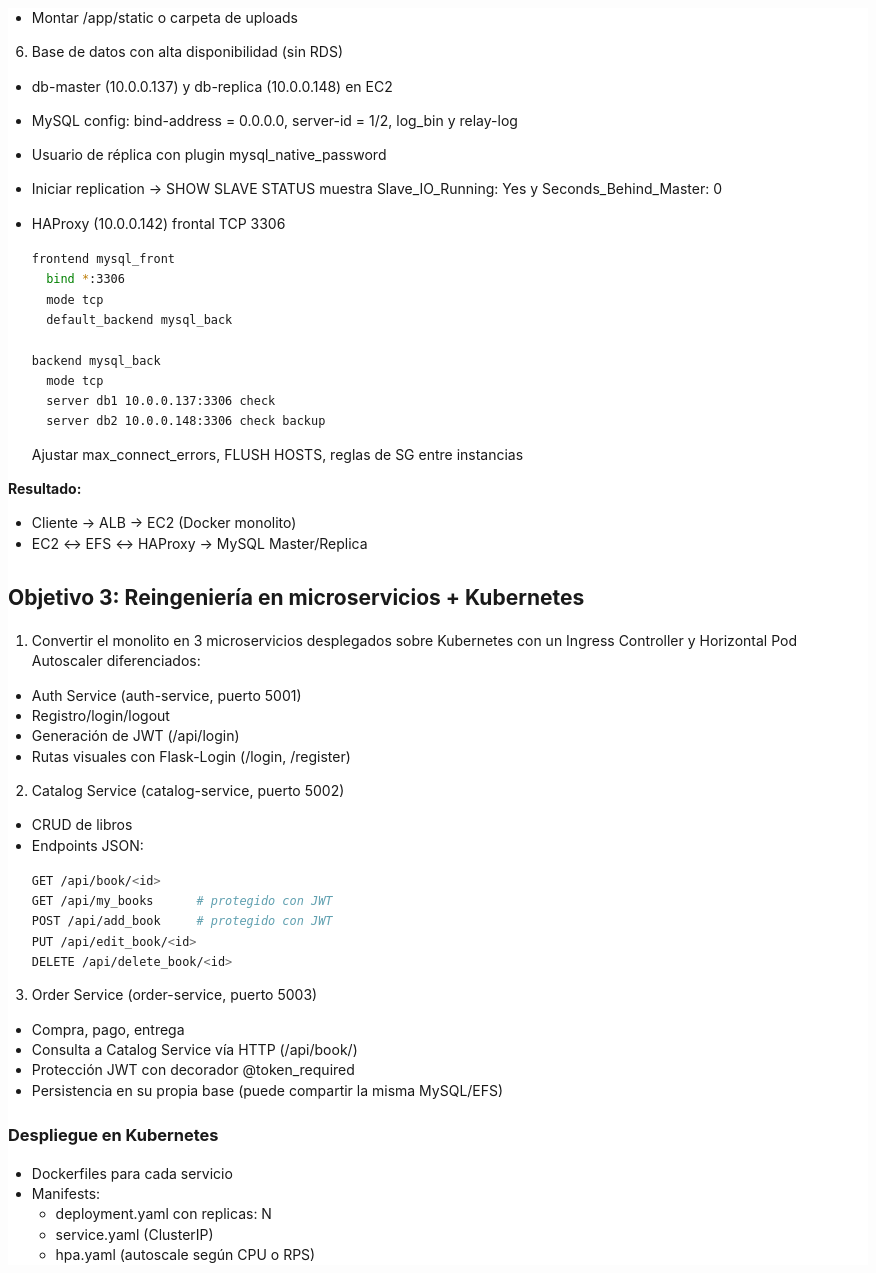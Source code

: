   - Montar /app/static o carpeta de uploads
  
  6. Base de datos con alta disponibilidad (sin RDS)
  - db-master (10.0.0.137) y db-replica (10.0.0.148) en EC2  
  - MySQL config: bind-address = 0.0.0.0, server-id = 1/2, log_bin y relay-log
  - Usuario de réplica con plugin mysql_native_password
  - Iniciar replication → SHOW SLAVE STATUS muestra Slave_IO_Running: Yes y Seconds_Behind_Master: 0
  - HAProxy (10.0.0.142) frontal TCP 3306

    ````bash
    frontend mysql_front
      bind *:3306
      mode tcp
      default_backend mysql_back
  
    backend mysql_back
      mode tcp
      server db1 10.0.0.137:3306 check
      server db2 10.0.0.148:3306 check backup
    ````
    Ajustar max_connect_errors, FLUSH HOSTS, reglas de SG entre instancias

**Resultado:**
- Cliente → ALB → EC2 (Docker monolito)
- EC2 ↔ EFS ↔ HAProxy → MySQL Master/Replica


## Objetivo 3: Reingeniería en microservicios + Kubernetes

1. Convertir el monolito en 3 microservicios desplegados sobre Kubernetes con un Ingress Controller y Horizontal Pod Autoscaler diferenciados:
- Auth Service (auth-service, puerto 5001)
- Registro/login/logout
- Generación de JWT (/api/login)
- Rutas visuales con Flask-Login (/login, /register)

2. Catalog Service (catalog-service, puerto 5002)
- CRUD de libros
- Endpoints JSON:
  ````bash
  GET /api/book/<id>
  GET /api/my_books      # protegido con JWT
  POST /api/add_book     # protegido con JWT
  PUT /api/edit_book/<id>
  DELETE /api/delete_book/<id>
  ````

3. Order Service (order-service, puerto 5003)
- Compra, pago, entrega
- Consulta a Catalog Service vía HTTP (/api/book/<id>)
- Protección JWT con decorador @token_required
- Persistencia en su propia base (puede compartir la misma MySQL/EFS)

### Despliegue en Kubernetes
- Dockerfiles para cada servicio
- Manifests:
  - deployment.yaml con replicas: N
  - service.yaml (ClusterIP)
  - hpa.yaml (autoscale según CPU o RPS)
